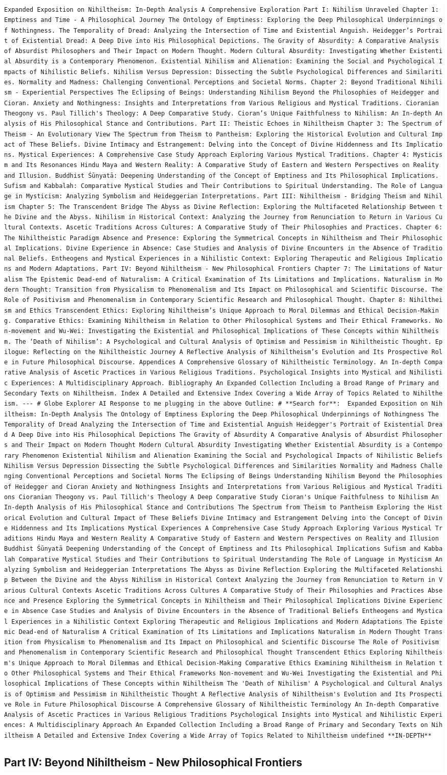 ``` Expanded Exposition on Nihiltheism: In-Depth Analysis A Comprehensive Exploration Part I: Nihilism Unraveled Chapter 1: Emptiness and Time - A Philosophical Journey The Ontology of Emptiness: Exploring the Deep Philosophical Underpinnings of Nothingness. The Temporality of Dread: Analyzing the Intersection of Time and Existential Anguish. Heidegger’s Portrait of Existential Dread: A Deep Dive into His Philosophical Depictions. The Gravity of Absurdity: A Comparative Analysis of Absurdist Philosophers and Their Impact on Modern Thought. Modern Cultural Absurdity: Investigating Whether Existential Absurdity is a Contemporary Phenomenon. Existential Nihilism and Alienation: Examining the Social and Psychological Impacts of Nihilistic Beliefs. Nihilism Versus Depression: Dissecting the Subtle Psychological Differences and Similarities. Normality and Madness: Challenging Conventional Perceptions and Societal Norms. Chapter 2: Beyond Traditional Nihilism - Experiential Perspectives The Eclipsing of Beings: Understanding Nihilism Beyond the Philosophies of Heidegger and Cioran. Anxiety and Nothingness: Insights and Interpretations from Various Religious and Mystical Traditions. Cioranian Theogony vs. Paul Tillich's Theology: A Deep Comparative Study. Cioran’s Unique Faithfulness to Nihilism: An In-depth Analysis of His Philosophical Stance and Contributions. Part II: Theistic Echoes in Nihiltheism Chapter 3: The Spectrum of Theism - An Evolutionary View The Spectrum from Theism to Pantheism: Exploring the Historical Evolution and Cultural Impact of These Beliefs. Divine Intimacy and Estrangement: Delving into the Concept of Divine Hiddenness and Its Implications. Mystical Experiences: A Comprehensive Case Study Approach Exploring Various Mystical Traditions. Chapter 4: Mysticism and Its Resonances Hindu Maya and Western Reality: A Comparative Study of Eastern and Western Perspectives on Reality and Illusion. Buddhist Śūnyatā: Deepening Understanding of the Concept of Emptiness and Its Philosophical Implications. Sufism and Kabbalah: Comparative Mystical Studies and Their Contributions to Spiritual Understanding. The Role of Language in Mysticism: Analyzing Symbolism and Heideggerian Interpretations. Part III: Nihiltheism - Bridging Theism and Nihilism Chapter 5: The Transcendent Bridge The Abyss as Divine Reflection: Exploring the Multifaceted Relationship Between the Divine and the Abyss. Nihilism in Historical Context: Analyzing the Journey from Renunciation to Return in Various Cultural Contexts. Ascetic Traditions Across Cultures: A Comparative Study of Their Philosophies and Practices. Chapter 6: The Nihiltheistic Paradigm Absence and Presence: Exploring the Symmetrical Concepts in Nihiltheism and Their Philosophical Implications. Divine Experience in Absence: Case Studies and Analysis of Divine Encounters in the Absence of Traditional Beliefs. Entheogens and Mystical Experiences in a Nihilistic Context: Exploring Therapeutic and Religious Implications and Modern Adaptations. Part IV: Beyond Nihiltheism - New Philosophical Frontiers Chapter 7: The Limitations of Naturalism The Epistemic Dead-end of Naturalism: A Critical Examination of Its Limitations and Implications. Naturalism in Modern Thought: Transition from Physicalism to Phenomenalism and Its Impact on Philosophical and Scientific Discourse. The Role of Positivism and Phenomenalism in Contemporary Scientific Research and Philosophical Thought. Chapter 8: Nihiltheism and Ethics Transcendent Ethics: Exploring Nihiltheism’s Unique Approach to Moral Dilemmas and Ethical Decision-Making. Comparative Ethics: Examining Nihiltheism in Relation to Other Philosophical Systems and Their Ethical Frameworks. Non-movement and Wu-Wei: Investigating the Existential and Philosophical Implications of These Concepts within Nihiltheism. The ‘Death of Nihilism’: A Psychological and Cultural Analysis of Optimism and Pessimism in Nihiltheistic Thought. Epilogue: Reflecting on the Nihiltheistic Journey A Reflective Analysis of Nihiltheism’s Evolution and Its Prospective Role in Future Philosophical Discourse. Appendices A Comprehensive Glossary of Nihiltheistic Terminology. An In-depth Comparative Analysis of Ascetic Practices in Various Religious Traditions. Psychological Insights into Mystical and Nihilistic Experiences: A Multidisciplinary Approach. Bibliography An Expanded Collection Including a Broad Range of Primary and Secondary Texts on Nihiltheism. Index A Detailed and Extensive Index Covering a Wide Array of Topics Related to Nihiltheism. --- # Globe Explorer AI Response to me plugging in the above Outline: # **Search for**:  Expanded Exposition on Nihiltheism: In-Depth Analysis The Ontology of Emptiness Exploring the Deep Philosophical Underpinnings of Nothingness The Temporality of Dread Analyzing the Intersection of Time and Existential Anguish Heidegger's Portrait of Existential Dread A Deep Dive into His Philosophical Depictions The Gravity of Absurdity A Comparative Analysis of Absurdist Philosophers and Their Impact on Modern Thought Modern Cultural Absurdity Investigating Whether Existential Absurdity is a Contemporary Phenomenon Existential Nihilism and Alienation Examining the Social and Psychological Impacts of Nihilistic Beliefs Nihilism Versus Depression Dissecting the Subtle Psychological Differences and Similarities Normality and Madness Challenging Conventional Perceptions and Societal Norms The Eclipsing of Beings Understanding Nihilism Beyond the Philosophies of Heidegger and Cioran Anxiety and Nothingness Insights and Interpretations from Various Religious and Mystical Traditions Cioranian Theogony vs. Paul Tillich's Theology A Deep Comparative Study Cioran's Unique Faithfulness to Nihilism An In-depth Analysis of His Philosophical Stance and Contributions The Spectrum from Theism to Pantheism Exploring the Historical Evolution and Cultural Impact of These Beliefs Divine Intimacy and Estrangement Delving into the Concept of Divine Hiddenness and Its Implications Mystical Experiences A Comprehensive Case Study Approach Exploring Various Mystical Traditions Hindu Maya and Western Reality A Comparative Study of Eastern and Western Perspectives on Reality and Illusion Buddhist Śūnyatā Deepening Understanding of the Concept of Emptiness and Its Philosophical Implications Sufism and Kabbalah Comparative Mystical Studies and Their Contributions to Spiritual Understanding The Role of Language in Mysticism Analyzing Symbolism and Heideggerian Interpretations The Abyss as Divine Reflection Exploring the Multifaceted Relationship Between the Divine and the Abyss Nihilism in Historical Context Analyzing the Journey from Renunciation to Return in Various Cultural Contexts Ascetic Traditions Across Cultures A Comparative Study of Their Philosophies and Practices Absence and Presence Exploring the Symmetrical Concepts in Nihiltheism and Their Philosophical Implications Divine Experience in Absence Case Studies and Analysis of Divine Encounters in the Absence of Traditional Beliefs Entheogens and Mystical Experiences in a Nihilistic Context Exploring Therapeutic and Religious Implications and Modern Adaptations The Epistemic Dead-end of Naturalism A Critical Examination of Its Limitations and Implications Naturalism in Modern Thought Transition from Physicalism to Phenomenalism and Its Impact on Philosophical and Scientific Discourse The Role of Positivism and Phenomenalism in Contemporary Scientific Research and Philosophical Thought Transcendent Ethics Exploring Nihiltheism's Unique Approach to Moral Dilemmas and Ethical Decision-Making Comparative Ethics Examining Nihiltheism in Relation to Other Philosophical Systems and Their Ethical Frameworks Non-movement and Wu-Wei Investigating the Existential and Philosophical Implications of These Concepts within Nihiltheism The 'Death of Nihilism' A Psychological and Cultural Analysis of Optimism and Pessimism in Nihiltheistic Thought A Reflective Analysis of Nihiltheism's Evolution and Its Prospective Role in Future Philosophical Discourse A Comprehensive Glossary of Nihiltheistic Terminology An In-depth Comparative Analysis of Ascetic Practices in Various Religious Traditions Psychological Insights into Mystical and Nihilistic Experiences: A Multidisciplinary Approach An Expanded Collection Including a Broad Range of Primary and Secondary Texts on Nihiltheism A Detailed and Extensive Index Covering a Wide Array of Topics Related to Nihiltheism undefined **IN-DEPTH** ```
## **Part IV: Beyond Nihiltheism - New Philosophical Frontiers**
```
